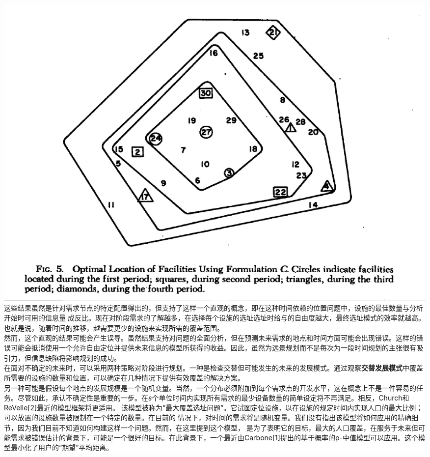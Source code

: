 ![figure5](amWiki/images/01-01/5.png "figure5！")
这些结果虽然是针对需求节点的特定配置得出的，但支持了这样一个直观的概念，即在这种时间依赖的位置问题中，设施的最佳数量与分析开始时可用的信息量
成反比。现在对阶段需求的了解越多，在选择每个设施的选址选址时给与的自由度越大，最终选址模式的效率就越高。也就是说，随着时间的推移，越需要更少的设施来实现所需的覆盖范围。<br>
然而，这个直观的结果可能会产生误导。虽然结果支持对问题的全面分析，但在预测未来需求的地点和时间方面可能会出现错误。这样的错误可能会抵消使用一个允许自由定位并提供未来信息的模型所获得的收益。因此，虽然为远景规划而不是每次为一段时间规划的主张很有吸引力，但信息缺陷将影响规划的成功。<br>
在面对不确定的未来时，可以采用两种策略对阶段进行规划。一种是检查交替但可能发生的未来的发展模式。通过观察**交替发展模式**中覆盖所需要的设施的数量和位置，可以确定在几种情况下提供有效覆盖的解决方案。<br>
另一种可能是假设每个地点的发展规模是一个随机变量。当然，一个分布必须附加到每个需求点的开发水平，这在概念上不是一件容易的任务。尽管如此，承认不确定性是重要的一步。在$s$个单位时间内实现所有需求的最少设备数量的简单设定将不再满足。相反，Church和ReVelle[2]最近的模型框架将更适用。
该模型被称为“最大覆盖选址问题”。它试图定位设施，以在设施的规定时间内实现人口的最大比例；可以放置的设施数量被限制在一个特定的数量。在目前的
情况下，对时间的需求将是随机变量。我们没有指出该模型将如何应用的精确细节，因为我们目前不知道如何构建这样一个问题。然而，在这里提到这个模型，
是为了表明它的目标，最大的人口覆盖，在服务于未来但可能需求被错误估计的背景下，可能是一个很好的目标。在此背景下，一个最近由Carbone[1]提出的基于概率的p-中值模型可以应用。这个模型最小化了用户的“期望”平均距离。
